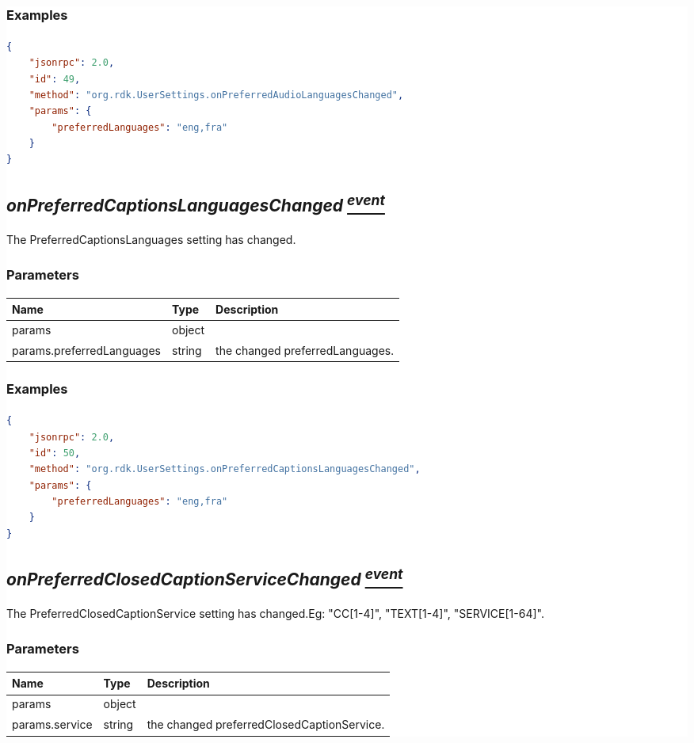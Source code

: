 ### Examples

```json
{
    "jsonrpc": 2.0,
    "id": 49,
    "method": "org.rdk.UserSettings.onPreferredAudioLanguagesChanged",
    "params": {
        "preferredLanguages": "eng,fra"
    }
}
```

<a id="event.onPreferredCaptionsLanguagesChanged"></a>
## *onPreferredCaptionsLanguagesChanged [<sup>event</sup>](#head.Notifications)*

The PreferredCaptionsLanguages setting has changed.

### Parameters
| Name | Type | Description |
| :-------- | :-------- | :-------- |
| params | object |  |
| params.preferredLanguages | string | the changed preferredLanguages. |

### Examples

```json
{
    "jsonrpc": 2.0,
    "id": 50,
    "method": "org.rdk.UserSettings.onPreferredCaptionsLanguagesChanged",
    "params": {
        "preferredLanguages": "eng,fra"
    }
}
```

<a id="event.onPreferredClosedCaptionServiceChanged"></a>
## *onPreferredClosedCaptionServiceChanged [<sup>event</sup>](#head.Notifications)*

The PreferredClosedCaptionService setting has changed.Eg: "CC[1-4]", "TEXT[1-4]", "SERVICE[1-64]".

### Parameters
| Name | Type | Description |
| :-------- | :-------- | :-------- |
| params | object |  |
| params.service | string | the changed preferredClosedCaptionService. |

